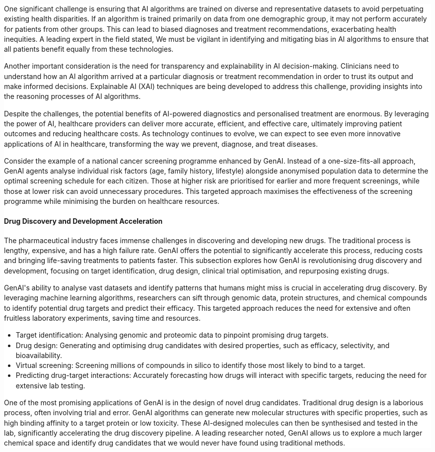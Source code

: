 One significant challenge is ensuring that AI algorithms are trained on diverse and representative datasets to avoid perpetuating existing health disparities. If an algorithm is trained primarily on data from one demographic group, it may not perform accurately for patients from other groups. This can lead to biased diagnoses and treatment recommendations, exacerbating health inequities. A leading expert in the field stated, We must be vigilant in identifying and mitigating bias in AI algorithms to ensure that all patients benefit equally from these technologies.

Another important consideration is the need for transparency and explainability in AI decision-making. Clinicians need to understand how an AI algorithm arrived at a particular diagnosis or treatment recommendation in order to trust its output and make informed decisions. Explainable AI (XAI) techniques are being developed to address this challenge, providing insights into the reasoning processes of AI algorithms.

Despite the challenges, the potential benefits of AI-powered diagnostics and personalised treatment are enormous. By leveraging the power of AI, healthcare providers can deliver more accurate, efficient, and effective care, ultimately improving patient outcomes and reducing healthcare costs. As technology continues to evolve, we can expect to see even more innovative applications of AI in healthcare, transforming the way we prevent, diagnose, and treat diseases.

Consider the example of a national cancer screening programme enhanced by GenAI. Instead of a one-size-fits-all approach, GenAI agents analyse individual risk factors (age, family history, lifestyle) alongside anonymised population data to determine the optimal screening schedule for each citizen. Those at higher risk are prioritised for earlier and more frequent screenings, while those at lower risk can avoid unnecessary procedures. This targeted approach maximises the effectiveness of the screening programme while minimising the burden on healthcare resources.



#### <a name="drug-discovery-and-development-acceleration"></a>Drug Discovery and Development Acceleration

The pharmaceutical industry faces immense challenges in discovering and developing new drugs. The traditional process is lengthy, expensive, and has a high failure rate. GenAI offers the potential to significantly accelerate this process, reducing costs and bringing life-saving treatments to patients faster. This subsection explores how GenAI is revolutionising drug discovery and development, focusing on target identification, drug design, clinical trial optimisation, and repurposing existing drugs.

GenAI's ability to analyse vast datasets and identify patterns that humans might miss is crucial in accelerating drug discovery. By leveraging machine learning algorithms, researchers can sift through genomic data, protein structures, and chemical compounds to identify potential drug targets and predict their efficacy. This targeted approach reduces the need for extensive and often fruitless laboratory experiments, saving time and resources.

- Target identification: Analysing genomic and proteomic data to pinpoint promising drug targets.
- Drug design: Generating and optimising drug candidates with desired properties, such as efficacy, selectivity, and bioavailability.
- Virtual screening: Screening millions of compounds in silico to identify those most likely to bind to a target.
- Predicting drug-target interactions: Accurately forecasting how drugs will interact with specific targets, reducing the need for extensive lab testing.

One of the most promising applications of GenAI is in the design of novel drug candidates. Traditional drug design is a laborious process, often involving trial and error. GenAI algorithms can generate new molecular structures with specific properties, such as high binding affinity to a target protein or low toxicity. These AI-designed molecules can then be synthesised and tested in the lab, significantly accelerating the drug discovery pipeline. A leading researcher noted, GenAI allows us to explore a much larger chemical space and identify drug candidates that we would never have found using traditional methods.

